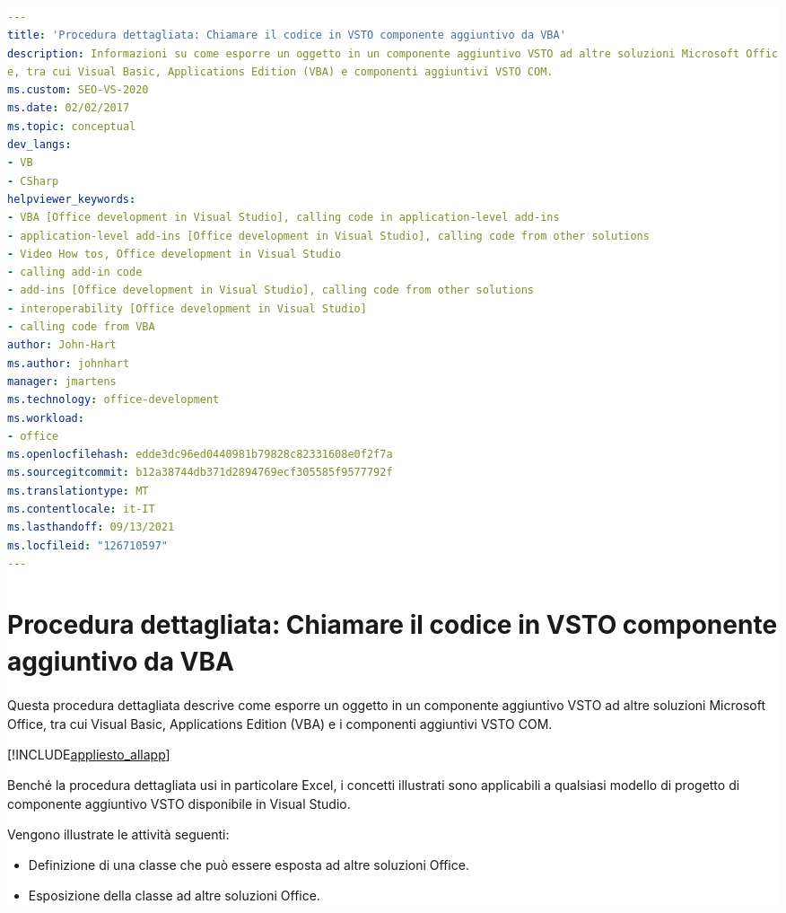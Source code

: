 ```yaml
---
title: 'Procedura dettagliata: Chiamare il codice in VSTO componente aggiuntivo da VBA'
description: Informazioni su come esporre un oggetto in un componente aggiuntivo VSTO ad altre soluzioni Microsoft Office, tra cui Visual Basic, Applications Edition (VBA) e componenti aggiuntivi VSTO COM.
ms.custom: SEO-VS-2020
ms.date: 02/02/2017
ms.topic: conceptual
dev_langs:
- VB
- CSharp
helpviewer_keywords:
- VBA [Office development in Visual Studio], calling code in application-level add-ins
- application-level add-ins [Office development in Visual Studio], calling code from other solutions
- Video How tos, Office development in Visual Studio
- calling add-in code
- add-ins [Office development in Visual Studio], calling code from other solutions
- interoperability [Office development in Visual Studio]
- calling code from VBA
author: John-Hart
ms.author: johnhart
manager: jmartens
ms.technology: office-development
ms.workload:
- office
ms.openlocfilehash: edde3dc96ed0440981b79828c82331608e0f2f7a
ms.sourcegitcommit: b12a38744db371d2894769ecf305585f9577792f
ms.translationtype: MT
ms.contentlocale: it-IT
ms.lasthandoff: 09/13/2021
ms.locfileid: "126710597"
---
```

# <a name="walkthrough-call-code-in-a-vsto-add-in-from-vba"></a>Procedura dettagliata: Chiamare il codice in VSTO componente aggiuntivo da VBA
  Questa procedura dettagliata descrive come esporre un oggetto in un componente aggiuntivo VSTO ad altre soluzioni Microsoft Office, tra cui Visual Basic, Applications Edition (VBA) e i componenti aggiuntivi VSTO COM.

 [!INCLUDE[appliesto_allapp](../vsto/includes/appliesto-allapp-md.md)]

 Benché la procedura dettagliata usi in particolare Excel, i concetti illustrati sono applicabili a qualsiasi modello di progetto di componente aggiuntivo VSTO disponibile in Visual Studio.

 Vengono illustrate le attività seguenti:

- Definizione di una classe che può essere esposta ad altre soluzioni Office.

- Esposizione della classe ad altre soluzioni Office.
